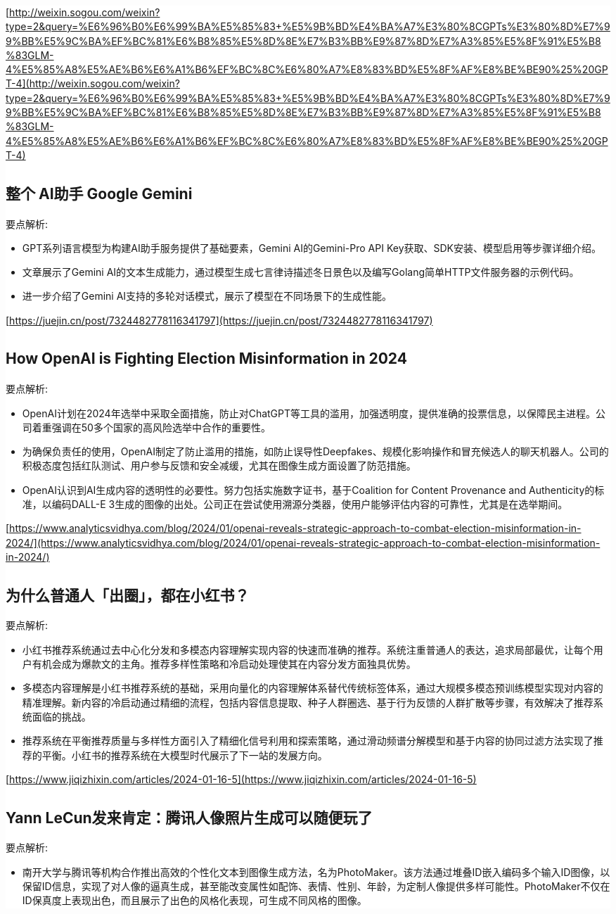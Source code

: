  [http://weixin.sogou.com/weixin?type=2&query=%E6%96%B0%E6%99%BA%E5%85%83+%E5%9B%BD%E4%BA%A7%E3%80%8CGPTs%E3%80%8D%E7%99%BB%E5%9C%BA%EF%BC%81%E6%B8%85%E5%8D%8E%E7%B3%BB%E9%87%8D%E7%A3%85%E5%8F%91%E5%B8%83GLM-4%E5%85%A8%E5%AE%B6%E6%A1%B6%EF%BC%8C%E6%80%A7%E8%83%BD%E5%8F%AF%E8%BE%BE90%25%20GPT-4](http://weixin.sogou.com/weixin?type=2&query=%E6%96%B0%E6%99%BA%E5%85%83+%E5%9B%BD%E4%BA%A7%E3%80%8CGPTs%E3%80%8D%E7%99%BB%E5%9C%BA%EF%BC%81%E6%B8%85%E5%8D%8E%E7%B3%BB%E9%87%8D%E7%A3%85%E5%8F%91%E5%B8%83GLM-4%E5%85%A8%E5%AE%B6%E6%A1%B6%EF%BC%8C%E6%80%A7%E8%83%BD%E5%8F%AF%E8%BE%BE90%25%20GPT-4)

## 整个 AI助手 Google Gemini 

  要点解析:

- GPT系列语言模型为构建AI助手服务提供了基础要素，Gemini AI的Gemini-Pro API Key获取、SDK安装、模型启用等步骤详细介绍。

- 文章展示了Gemini AI的文本生成能力，通过模型生成七言律诗描述冬日景色以及编写Golang简单HTTP文件服务器的示例代码。

- 进一步介绍了Gemini AI支持的多轮对话模式，展示了模型在不同场景下的生成性能。

 [https://juejin.cn/post/7324482778116341797](https://juejin.cn/post/7324482778116341797)

## How OpenAI is Fighting Election Misinformation in 2024 

  要点解析:

- OpenAI计划在2024年选举中采取全面措施，防止对ChatGPT等工具的滥用，加强透明度，提供准确的投票信息，以保障民主进程。公司着重强调在50多个国家的高风险选举中合作的重要性。

- 为确保负责任的使用，OpenAI制定了防止滥用的措施，如防止误导性Deepfakes、规模化影响操作和冒充候选人的聊天机器人。公司的积极态度包括红队测试、用户参与反馈和安全减缓，尤其在图像生成方面设置了防范措施。

- OpenAI认识到AI生成内容的透明性的必要性。努力包括实施数字证书，基于Coalition for Content Provenance and Authenticity的标准，以编码DALL-E 3生成的图像的出处。公司正在尝试使用溯源分类器，使用户能够评估内容的可靠性，尤其是在选举期间。

 [https://www.analyticsvidhya.com/blog/2024/01/openai-reveals-strategic-approach-to-combat-election-misinformation-in-2024/](https://www.analyticsvidhya.com/blog/2024/01/openai-reveals-strategic-approach-to-combat-election-misinformation-in-2024/)

## 为什么普通人「出圈」，都在小红书？ 

  要点解析:

- 小红书推荐系统通过去中心化分发和多模态内容理解实现内容的快速而准确的推荐。系统注重普通人的表达，追求局部最优，让每个用户有机会成为爆款文的主角。推荐多样性策略和冷启动处理使其在内容分发方面独具优势。

- 多模态内容理解是小红书推荐系统的基础，采用向量化的内容理解体系替代传统标签体系，通过大规模多模态预训练模型实现对内容的精准理解。新内容的冷启动通过精细的流程，包括内容信息提取、种子人群圈选、基于行为反馈的人群扩散等步骤，有效解决了推荐系统面临的挑战。

- 推荐系统在平衡推荐质量与多样性方面引入了精细化信号利用和探索策略，通过滑动频谱分解模型和基于内容的协同过滤方法实现了推荐的平衡。小红书的推荐系统在大模型时代展示了下一站的发展方向。

 [https://www.jiqizhixin.com/articles/2024-01-16-5](https://www.jiqizhixin.com/articles/2024-01-16-5)

## Yann LeCun发来肯定：腾讯人像照片生成可以随便玩了 

  要点解析:

- 南开大学与腾讯等机构合作推出高效的个性化文本到图像生成方法，名为PhotoMaker。该方法通过堆叠ID嵌入编码多个输入ID图像，以保留ID信息，实现了对人像的逼真生成，甚至能改变属性如配饰、表情、性别、年龄，为定制人像提供多样可能性。PhotoMaker不仅在ID保真度上表现出色，而且展示了出色的风格化表现，可生成不同风格的图像。
